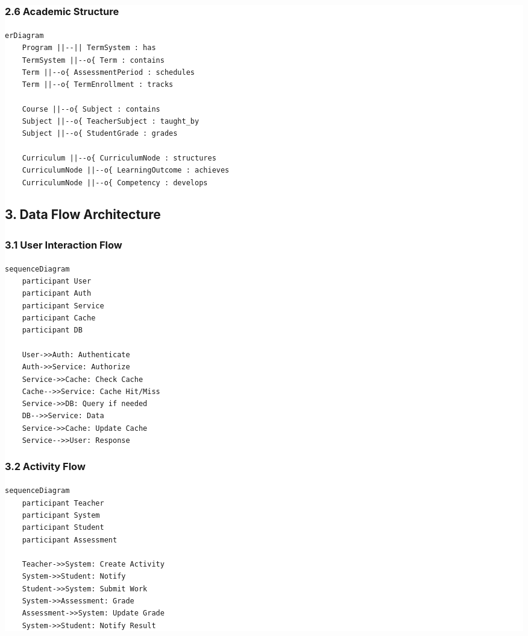 ### 2.6 Academic Structure
```mermaid
erDiagram
    Program ||--|| TermSystem : has
    TermSystem ||--o{ Term : contains
    Term ||--o{ AssessmentPeriod : schedules
    Term ||--o{ TermEnrollment : tracks
    
    Course ||--o{ Subject : contains
    Subject ||--o{ TeacherSubject : taught_by
    Subject ||--o{ StudentGrade : grades
    
    Curriculum ||--o{ CurriculumNode : structures
    CurriculumNode ||--o{ LearningOutcome : achieves
    CurriculumNode ||--o{ Competency : develops
```

## 3. Data Flow Architecture

### 3.1 User Interaction Flow
```mermaid
sequenceDiagram
    participant User
    participant Auth
    participant Service
    participant Cache
    participant DB

    User->>Auth: Authenticate
    Auth->>Service: Authorize
    Service->>Cache: Check Cache
    Cache-->>Service: Cache Hit/Miss
    Service->>DB: Query if needed
    DB-->>Service: Data
    Service->>Cache: Update Cache
    Service-->>User: Response
```

### 3.2 Activity Flow
```mermaid
sequenceDiagram
    participant Teacher
    participant System
    participant Student
    participant Assessment

    Teacher->>System: Create Activity
    System->>Student: Notify
    Student->>System: Submit Work
    System->>Assessment: Grade
    Assessment->>System: Update Grade
    System->>Student: Notify Result
```
